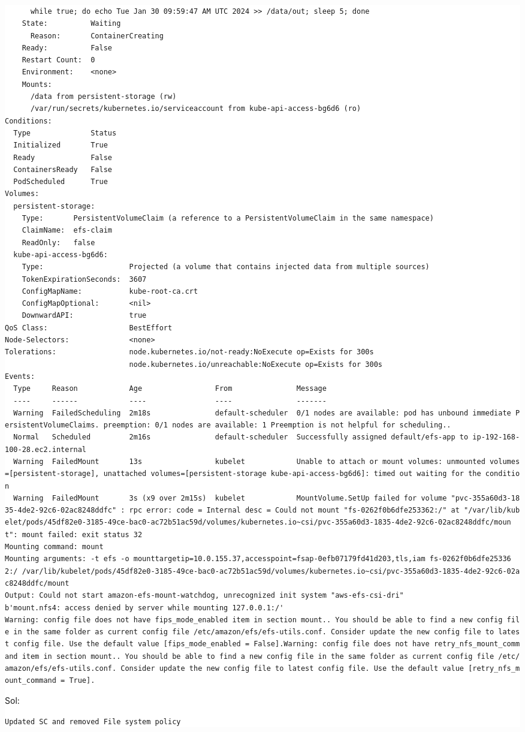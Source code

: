 ```
      while true; do echo Tue Jan 30 09:59:47 AM UTC 2024 >> /data/out; sleep 5; done
    State:          Waiting
      Reason:       ContainerCreating
    Ready:          False
    Restart Count:  0
    Environment:    <none>
    Mounts:
      /data from persistent-storage (rw)
      /var/run/secrets/kubernetes.io/serviceaccount from kube-api-access-bg6d6 (ro)
Conditions:
  Type              Status
  Initialized       True 
  Ready             False 
  ContainersReady   False 
  PodScheduled      True 
Volumes:
  persistent-storage:
    Type:       PersistentVolumeClaim (a reference to a PersistentVolumeClaim in the same namespace)
    ClaimName:  efs-claim
    ReadOnly:   false
  kube-api-access-bg6d6:
    Type:                    Projected (a volume that contains injected data from multiple sources)
    TokenExpirationSeconds:  3607
    ConfigMapName:           kube-root-ca.crt
    ConfigMapOptional:       <nil>
    DownwardAPI:             true
QoS Class:                   BestEffort
Node-Selectors:              <none>
Tolerations:                 node.kubernetes.io/not-ready:NoExecute op=Exists for 300s
                             node.kubernetes.io/unreachable:NoExecute op=Exists for 300s
Events:
  Type     Reason            Age                 From               Message
  ----     ------            ----                ----               -------
  Warning  FailedScheduling  2m18s               default-scheduler  0/1 nodes are available: pod has unbound immediate PersistentVolumeClaims. preemption: 0/1 nodes are available: 1 Preemption is not helpful for scheduling..
  Normal   Scheduled         2m16s               default-scheduler  Successfully assigned default/efs-app to ip-192-168-100-28.ec2.internal
  Warning  FailedMount       13s                 kubelet            Unable to attach or mount volumes: unmounted volumes=[persistent-storage], unattached volumes=[persistent-storage kube-api-access-bg6d6]: timed out waiting for the condition
  Warning  FailedMount       3s (x9 over 2m15s)  kubelet            MountVolume.SetUp failed for volume "pvc-355a60d3-1835-4de2-92c6-02ac8248ddfc" : rpc error: code = Internal desc = Could not mount "fs-0262f0b6dfe253362:/" at "/var/lib/kubelet/pods/45df82e0-3185-49ce-bac0-ac72b51ac59d/volumes/kubernetes.io~csi/pvc-355a60d3-1835-4de2-92c6-02ac8248ddfc/mount": mount failed: exit status 32
Mounting command: mount
Mounting arguments: -t efs -o mounttargetip=10.0.155.37,accesspoint=fsap-0efb07179fd41d203,tls,iam fs-0262f0b6dfe253362:/ /var/lib/kubelet/pods/45df82e0-3185-49ce-bac0-ac72b51ac59d/volumes/kubernetes.io~csi/pvc-355a60d3-1835-4de2-92c6-02ac8248ddfc/mount
Output: Could not start amazon-efs-mount-watchdog, unrecognized init system "aws-efs-csi-dri"
b'mount.nfs4: access denied by server while mounting 127.0.0.1:/'
Warning: config file does not have fips_mode_enabled item in section mount.. You should be able to find a new config file in the same folder as current config file /etc/amazon/efs/efs-utils.conf. Consider update the new config file to latest config file. Use the default value [fips_mode_enabled = False].Warning: config file does not have retry_nfs_mount_command item in section mount.. You should be able to find a new config file in the same folder as current config file /etc/amazon/efs/efs-utils.conf. Consider update the new config file to latest config file. Use the default value [retry_nfs_mount_command = True].
```
Sol:
```
Updated SC and removed File system policy
```